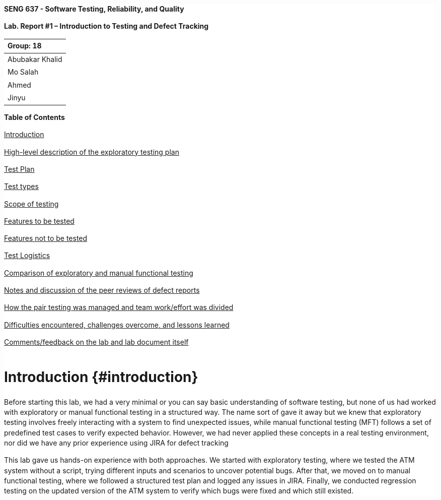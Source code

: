 **SENG 637 \- Software Testing, Reliability, and Quality**

**Lab. Report \#1 – Introduction to Testing and Defect Tracking**

| Group: 18 |
| :---- |
| Abubakar Khalid |
| Mo Salah |
| Ahmed |
| Jinyu |

**Table of Contents**

[Introduction](#introduction)

[High-level description of the exploratory testing plan](#high-level-description-of-the-exploratory-testing-plan)

[Test Plan](#test-plan)

[Test types](#test-types)

[Scope of testing](#scope-of-testing)

[Features to be tested](#features-to-be-tested)

[Features not to be tested](#features-not-to-be-tested)

[Test Logistics](#test-logistics)

[Comparison of exploratory and manual functional testing](#comparison-of-exploratory-and-manual-functional-testing)

[Notes and discussion of the peer reviews of defect reports](#notes-and-discussion-of-the-peer-reviews-of-defect-reports)

[How the pair testing was managed and team work/effort was divided](#how-the-pair-testing-was-managed-and-team-work/effort-was-divided)

[Difficulties encountered, challenges overcome, and lessons learned](#difficulties-encountered,-challenges-overcome,-and-lessons-learned)

[Comments/feedback on the lab and lab document itself](#comments/feedback-on-the-lab-and-lab-document-itself)

# Introduction {#introduction}

Before starting this lab, we had a very minimal or you can say basic understanding of software testing, but none of us had worked with exploratory or manual functional testing in a structured way. The name sort of gave it away but we knew that exploratory testing involves freely interacting with a system to find unexpected issues, while manual functional testing (MFT) follows a set of predefined test cases to verify expected behavior. However, we had never applied these concepts in a real testing environment, nor did we have any prior experience using JIRA for defect tracking

This lab gave us hands-on experience with both approaches. We started with exploratory testing, where we tested the ATM system without a script, trying different inputs and scenarios to uncover potential bugs. After that, we moved on to manual functional testing, where we followed a structured test plan and logged any issues in JIRA. Finally, we conducted regression testing on the updated version of the ATM system to verify which bugs were fixed and which still existed.
